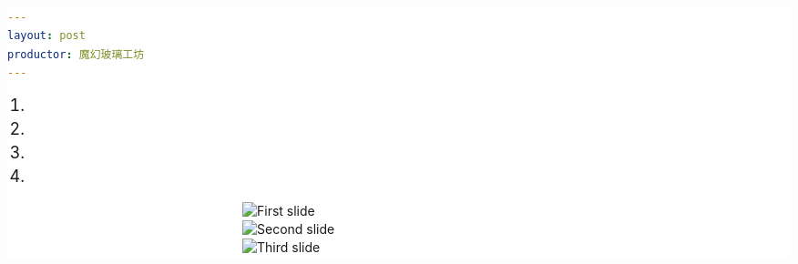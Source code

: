 ```yaml
---
layout: post
productor: 魔幻玻璃工坊
---
```

<html lang="en">
<head>
<meta charset="UTF-8">
<meta name="viewport" content="width=device-width, initial-scale=1.0">
<title>产品展示</title>
<link rel="stylesheet" href="path/to/bootstrap.css">
<style>
/* 调整列表项字体大小 */
li {
    font-size: 18px; /* 可以根据需要调整字体大小 */
}

.carousel-inner .item {
  text-align: center; /* 向轮播项添加文本居中样式 */
}

.carousel-inner .item img {
  margin: auto; /* 图片水平居中 */
  display: block; /* 将图片设为块级元素，以支持margin:auto; */
}
</style>
</head>
<body>

<div id="myCarousel" class="carousel slide">
    <!-- 轮播（Carousel）指标 -->
    <ol class="carousel-indicators">
        <li data-target="#myCarousel" data-slide-to="0" class="active"></li>
        <li data-target="#myCarousel" data-slide-to="1"></li>
        <li data-target="#myCarousel" data-slide-to="2"></li>
        <li data-target="#myCarousel" data-slide-to="3"></li>
    </ol>
    <!-- 轮播（Carousel）项目 -->
    <div class="carousel-inner">
        <div class="item active">
            <img src="https://img2.imgtp.com/2024/05/16/o2ugR3sj.jpg" alt="First slide" style="width:40%; display: block; margin: 0 auto;">
        </div>
        <div class="item">
            <img src="https://img2.imgtp.com/2024/05/16/BS1Suxz2.jpg" alt="Second slide" style="width:40%; display: block; margin: 0 auto;">
        </div>
        <div class="item">
            <img src="https://img2.imgtp.com/2024/05/16/agRhi2jF.jpg" alt="Third slide" style="width:40%; display: block; margin: 0 auto;">
        </div>
    </div>
